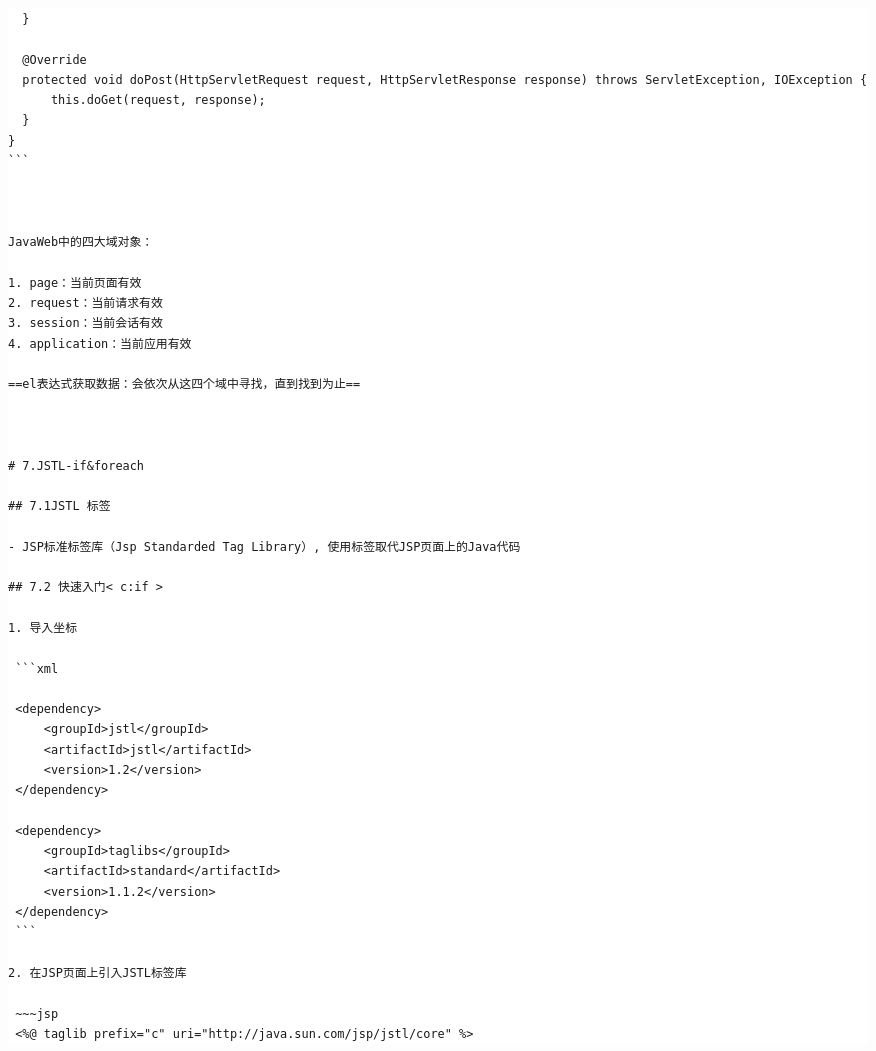   ~~~
    }

    @Override
    protected void doPost(HttpServletRequest request, HttpServletResponse response) throws ServletException, IOException {
        this.doGet(request, response);
    }
}
```



JavaWeb中的四大域对象：

1. page：当前页面有效
2. request：当前请求有效
3. session：当前会话有效
4. application：当前应用有效

==el表达式获取数据：会依次从这四个域中寻找，直到找到为止==



# 7.JSTL-if&foreach

## 7.1JSTL 标签

- JSP标准标签库（Jsp Standarded Tag Library）, 使用标签取代JSP页面上的Java代码

## 7.2 快速入门< c:if >

1. 导入坐标

   ```xml
   
   <dependency>
       <groupId>jstl</groupId>
       <artifactId>jstl</artifactId>
       <version>1.2</version>
   </dependency>
   
   <dependency>
       <groupId>taglibs</groupId>
       <artifactId>standard</artifactId>
       <version>1.1.2</version>
   </dependency>
   ```

2. 在JSP页面上引入JSTL标签库

   ~~~jsp
   <%@ taglib prefix="c" uri="http://java.sun.com/jsp/jstl/core" %>
   ~~~
